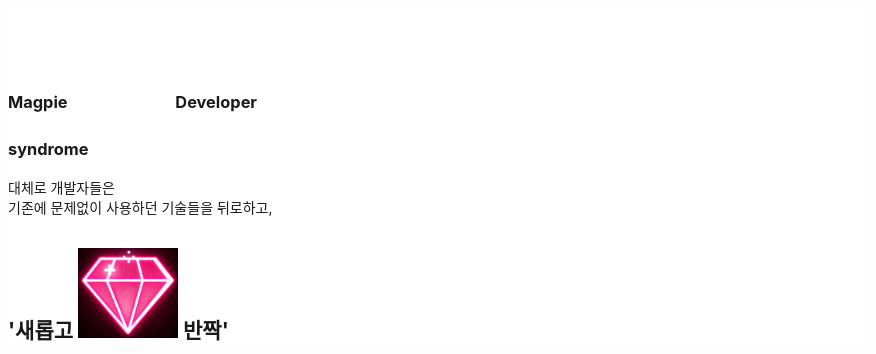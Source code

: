 ### Magpie <img src="./img/magpie-logo.png" style="width:100px"> Developer
### syndrome

대체로 개발자들은<br>
기존에 문제없이 사용하던 기술들을 뒤로하고,<br>

<h2 class="fragment">'새롭고 <img src="./img/shiny-diamond.gif" style="width:100px"> 반짝'</h2>
